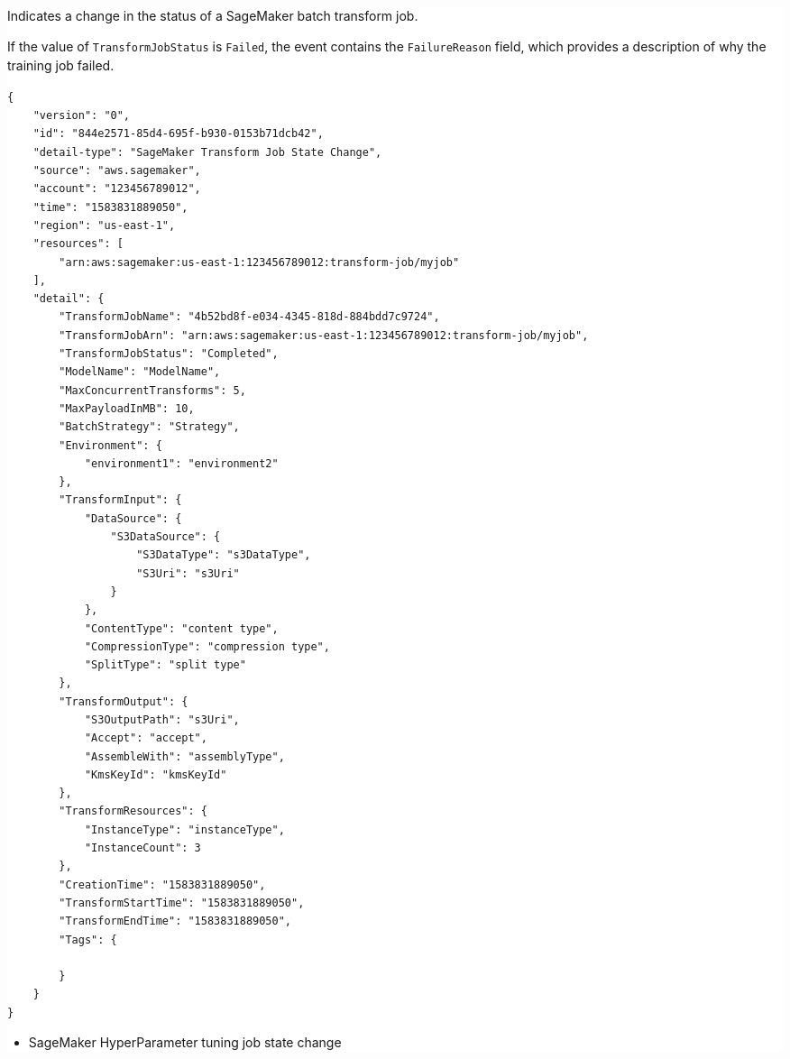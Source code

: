   Indicates a change in the status of a SageMaker batch transform job\.

  If the value of `TransformJobStatus` is `Failed`, the event contains the `FailureReason` field, which provides a description of why the training job failed\.

  ```
  {
      "version": "0",
      "id": "844e2571-85d4-695f-b930-0153b71dcb42",
      "detail-type": "SageMaker Transform Job State Change",
      "source": "aws.sagemaker",
      "account": "123456789012",
      "time": "1583831889050",
      "region": "us-east-1",
      "resources": [
          "arn:aws:sagemaker:us-east-1:123456789012:transform-job/myjob"
      ],
      "detail": {
          "TransformJobName": "4b52bd8f-e034-4345-818d-884bdd7c9724",
          "TransformJobArn": "arn:aws:sagemaker:us-east-1:123456789012:transform-job/myjob",
          "TransformJobStatus": "Completed",
          "ModelName": "ModelName",
          "MaxConcurrentTransforms": 5,
          "MaxPayloadInMB": 10,
          "BatchStrategy": "Strategy",
          "Environment": {
              "environment1": "environment2"
          },
          "TransformInput": {
              "DataSource": {
                  "S3DataSource": {
                      "S3DataType": "s3DataType",
                      "S3Uri": "s3Uri"
                  }
              },
              "ContentType": "content type",
              "CompressionType": "compression type",
              "SplitType": "split type"
          },
          "TransformOutput": {
              "S3OutputPath": "s3Uri",
              "Accept": "accept",
              "AssembleWith": "assemblyType",
              "KmsKeyId": "kmsKeyId"
          },
          "TransformResources": {
              "InstanceType": "instanceType",
              "InstanceCount": 3
          },
          "CreationTime": "1583831889050",
          "TransformStartTime": "1583831889050",
          "TransformEndTime": "1583831889050",
          "Tags": {
  
          }
      }
  }
  ```
+ SageMaker HyperParameter tuning job state change
